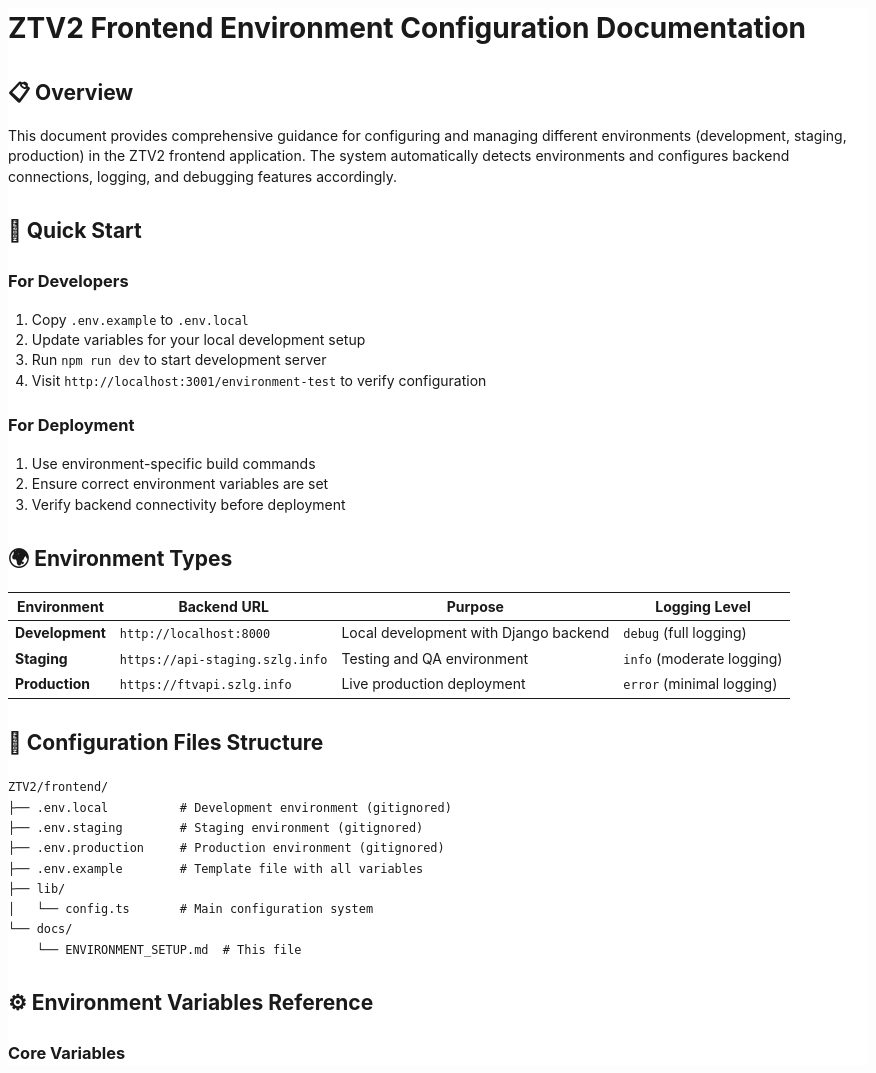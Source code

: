 # ZTV2 Frontend Environment Configuration Documentation

## 📋 Overview

This document provides comprehensive guidance for configuring and managing different environments (development, staging, production) in the ZTV2 frontend application. The system automatically detects environments and configures backend connections, logging, and debugging features accordingly.

## 🎯 Quick Start

### For Developers
1. Copy `.env.example` to `.env.local`
2. Update variables for your local development setup
3. Run `npm run dev` to start development server
4. Visit `http://localhost:3001/environment-test` to verify configuration

### For Deployment
1. Use environment-specific build commands
2. Ensure correct environment variables are set
3. Verify backend connectivity before deployment

## 🌍 Environment Types

| Environment | Backend URL | Purpose | Logging Level |
|-------------|-------------|---------|---------------|
| **Development** | `http://localhost:8000` | Local development with Django backend | `debug` (full logging) |
| **Staging** | `https://api-staging.szlg.info` | Testing and QA environment | `info` (moderate logging) |
| **Production** | `https://ftvapi.szlg.info` | Live production deployment | `error` (minimal logging) |

## 📁 Configuration Files Structure

```
ZTV2/frontend/
├── .env.local          # Development environment (gitignored)
├── .env.staging        # Staging environment (gitignored)
├── .env.production     # Production environment (gitignored)
├── .env.example        # Template file with all variables
├── lib/
│   └── config.ts       # Main configuration system
└── docs/
    └── ENVIRONMENT_SETUP.md  # This file
```

## ⚙️ Environment Variables Reference

### Core Variables
